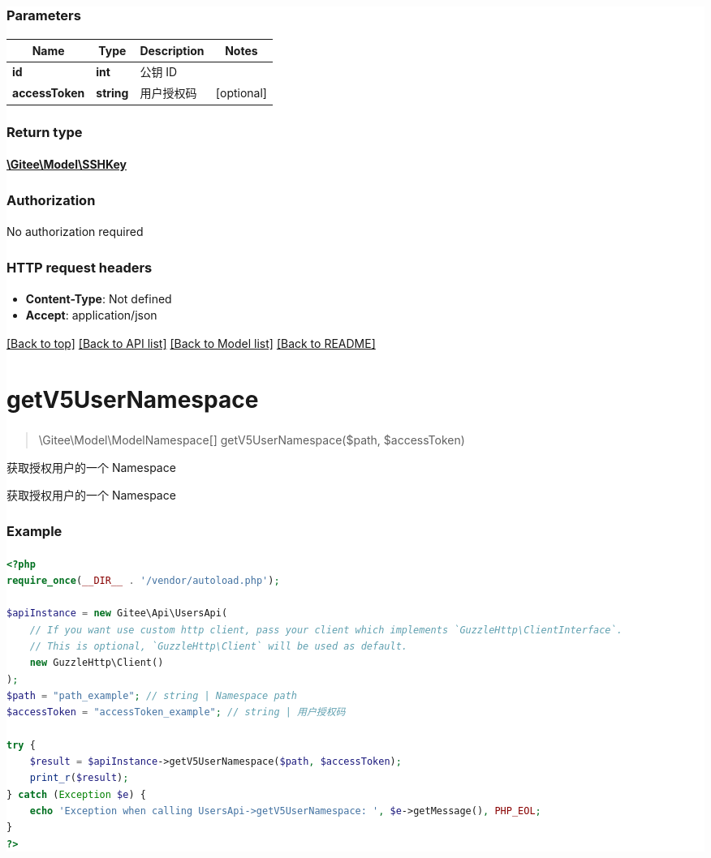 ### Parameters

Name | Type | Description  | Notes
------------- | ------------- | ------------- | -------------
 **id** | **int**| 公钥 ID |
 **accessToken** | **string**| 用户授权码 | [optional]

### Return type

[**\Gitee\Model\SSHKey**](../Model/SSHKey.md)

### Authorization

No authorization required

### HTTP request headers

 - **Content-Type**: Not defined
 - **Accept**: application/json

[[Back to top]](#) [[Back to API list]](../../README.md#documentation-for-api-endpoints) [[Back to Model list]](../../README.md#documentation-for-models) [[Back to README]](../../README.md)

# **getV5UserNamespace**
> \Gitee\Model\ModelNamespace[] getV5UserNamespace($path, $accessToken)

获取授权用户的一个 Namespace

获取授权用户的一个 Namespace

### Example
```php
<?php
require_once(__DIR__ . '/vendor/autoload.php');

$apiInstance = new Gitee\Api\UsersApi(
    // If you want use custom http client, pass your client which implements `GuzzleHttp\ClientInterface`.
    // This is optional, `GuzzleHttp\Client` will be used as default.
    new GuzzleHttp\Client()
);
$path = "path_example"; // string | Namespace path
$accessToken = "accessToken_example"; // string | 用户授权码

try {
    $result = $apiInstance->getV5UserNamespace($path, $accessToken);
    print_r($result);
} catch (Exception $e) {
    echo 'Exception when calling UsersApi->getV5UserNamespace: ', $e->getMessage(), PHP_EOL;
}
?>
```
